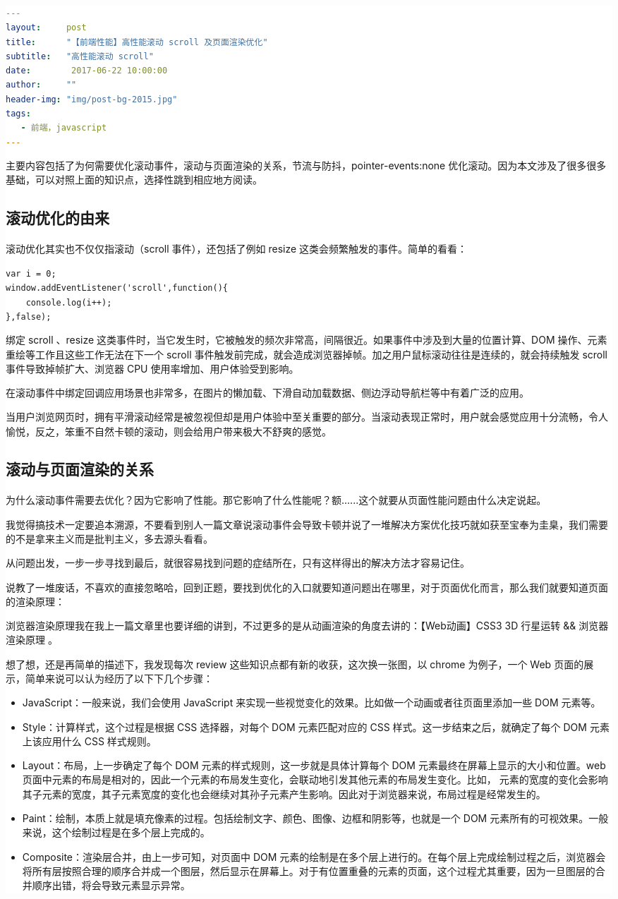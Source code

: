 ```yaml
---
layout:     post
title:      "【前端性能】高性能滚动 scroll 及页面渲染优化"
subtitle:   "高性能滚动 scroll"
date:        2017-06-22 10:00:00
author:     ""
header-img: "img/post-bg-2015.jpg"
tags:
   - 前端，javascript
---
```


主要内容包括了为何需要优化滚动事件，滚动与页面渲染的关系，节流与防抖，pointer-events:none 优化滚动。因为本文涉及了很多很多基础，可以对照上面的知识点，选择性跳到相应地方阅读。

## 滚动优化的由来

滚动优化其实也不仅仅指滚动（scroll 事件），还包括了例如 resize 这类会频繁触发的事件。简单的看看：

```
var i = 0;
window.addEventListener('scroll',function(){
    console.log(i++);
},false);
```

绑定 scroll 、resize 这类事件时，当它发生时，它被触发的频次非常高，间隔很近。如果事件中涉及到大量的位置计算、DOM 操作、元素重绘等工作且这些工作无法在下一个 scroll 事件触发前完成，就会造成浏览器掉帧。加之用户鼠标滚动往往是连续的，就会持续触发 scroll 事件导致掉帧扩大、浏览器 CPU 使用率增加、用户体验受到影响。

在滚动事件中绑定回调应用场景也非常多，在图片的懒加载、下滑自动加载数据、侧边浮动导航栏等中有着广泛的应用。

当用户浏览网页时，拥有平滑滚动经常是被忽视但却是用户体验中至关重要的部分。当滚动表现正常时，用户就会感觉应用十分流畅，令人愉悦，反之，笨重不自然卡顿的滚动，则会给用户带来极大不舒爽的感觉。

##  滚动与页面渲染的关系

为什么滚动事件需要去优化？因为它影响了性能。那它影响了什么性能呢？额......这个就要从页面性能问题由什么决定说起。

我觉得搞技术一定要追本溯源，不要看到别人一篇文章说滚动事件会导致卡顿并说了一堆解决方案优化技巧就如获至宝奉为圭臬，我们需要的不是拿来主义而是批判主义，多去源头看看。

从问题出发，一步一步寻找到最后，就很容易找到问题的症结所在，只有这样得出的解决方法才容易记住。

说教了一堆废话，不喜欢的直接忽略哈，回到正题，要找到优化的入口就要知道问题出在哪里，对于页面优化而言，那么我们就要知道页面的渲染原理：

浏览器渲染原理我在我上一篇文章里也要详细的讲到，不过更多的是从动画渲染的角度去讲的：【Web动画】CSS3 3D 行星运转 && 浏览器渲染原理 。

想了想，还是再简单的描述下，我发现每次 review 这些知识点都有新的收获，这次换一张图，以 chrome 为例子，一个 Web 页面的展示，简单来说可以认为经历了以下下几个步骤：



- JavaScript：一般来说，我们会使用 JavaScript 来实现一些视觉变化的效果。比如做一个动画或者往页面里添加一些 DOM 元素等。

- Style：计算样式，这个过程是根据 CSS 选择器，对每个 DOM 元素匹配对应的 CSS 样式。这一步结束之后，就确定了每个 DOM 元素上该应用什么 CSS 样式规则。

- Layout：布局，上一步确定了每个 DOM 元素的样式规则，这一步就是具体计算每个 DOM 元素最终在屏幕上显示的大小和位置。web 页面中元素的布局是相对的，因此一个元素的布局发生变化，会联动地引发其他元素的布局发生变化。比如，<body> 元素的宽度的变化会影响其子元素的宽度，其子元素宽度的变化也会继续对其孙子元素产生影响。因此对于浏览器来说，布局过程是经常发生的。

- Paint：绘制，本质上就是填充像素的过程。包括绘制文字、颜色、图像、边框和阴影等，也就是一个 DOM 元素所有的可视效果。一般来说，这个绘制过程是在多个层上完成的。

- Composite：渲染层合并，由上一步可知，对页面中 DOM 元素的绘制是在多个层上进行的。在每个层上完成绘制过程之后，浏览器会将所有层按照合理的顺序合并成一个图层，然后显示在屏幕上。对于有位置重叠的元素的页面，这个过程尤其重要，因为一旦图层的合并顺序出错，将会导致元素显示异常。
